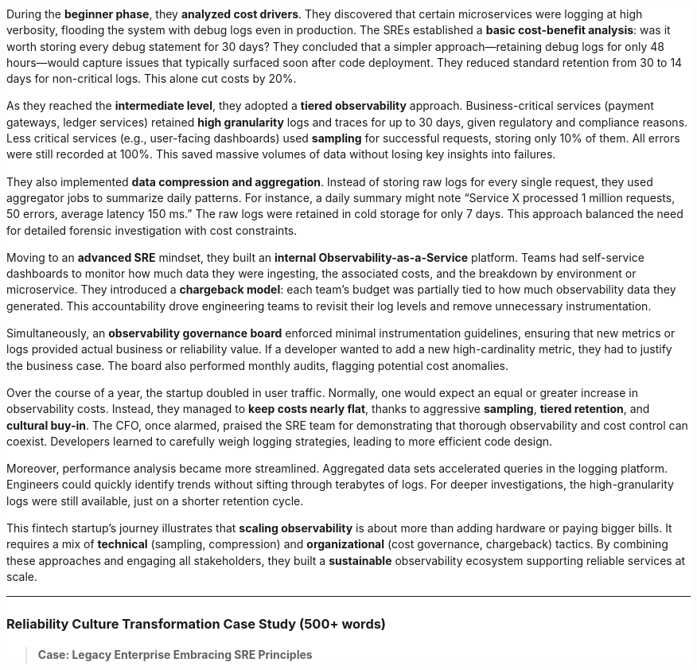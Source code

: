 During the **beginner phase**, they **analyzed cost drivers**. They discovered that certain microservices were logging at high verbosity, flooding the system with debug logs even in production. The SREs established a **basic cost-benefit analysis**: was it worth storing every debug statement for 30 days? They concluded that a simpler approach—retaining debug logs for only 48 hours—would capture issues that typically surfaced soon after code deployment. They reduced standard retention from 30 to 14 days for non-critical logs. This alone cut costs by 20%.

As they reached the **intermediate level**, they adopted a **tiered observability** approach. Business-critical services (payment gateways, ledger services) retained **high granularity** logs and traces for up to 30 days, given regulatory and compliance reasons. Less critical services (e.g., user-facing dashboards) used **sampling** for successful requests, storing only 10% of them. All errors were still recorded at 100%. This saved massive volumes of data without losing key insights into failures.

They also implemented **data compression and aggregation**. Instead of storing raw logs for every single request, they used aggregator jobs to summarize daily patterns. For instance, a daily summary might note “Service X processed 1 million requests, 50 errors, average latency 150 ms.” The raw logs were retained in cold storage for only 7 days. This approach balanced the need for detailed forensic investigation with cost constraints.

Moving to an **advanced SRE** mindset, they built an **internal Observability-as-a-Service** platform. Teams had self-service dashboards to monitor how much data they were ingesting, the associated costs, and the breakdown by environment or microservice. They introduced a **chargeback model**: each team’s budget was partially tied to how much observability data they generated. This accountability drove engineering teams to revisit their log levels and remove unnecessary instrumentation.  

Simultaneously, an **observability governance board** enforced minimal instrumentation guidelines, ensuring that new metrics or logs provided actual business or reliability value. If a developer wanted to add a new high-cardinality metric, they had to justify the business case. The board also performed monthly audits, flagging potential cost anomalies.

Over the course of a year, the startup doubled in user traffic. Normally, one would expect an equal or greater increase in observability costs. Instead, they managed to **keep costs nearly flat**, thanks to aggressive **sampling**, **tiered retention**, and **cultural buy-in**. The CFO, once alarmed, praised the SRE team for demonstrating that thorough observability and cost control can coexist. Developers learned to carefully weigh logging strategies, leading to more efficient code design.

Moreover, performance analysis became more streamlined. Aggregated data sets accelerated queries in the logging platform. Engineers could quickly identify trends without sifting through terabytes of logs. For deeper investigations, the high-granularity logs were still available, just on a shorter retention cycle. 

This fintech startup’s journey illustrates that **scaling observability** is about more than adding hardware or paying bigger bills. It requires a mix of **technical** (sampling, compression) and **organizational** (cost governance, chargeback) tactics. By combining these approaches and engaging all stakeholders, they built a **sustainable** observability ecosystem supporting reliable services at scale.

---

### **Reliability Culture Transformation Case Study (500+ words)**

> **Case: Legacy Enterprise Embracing SRE Principles**
